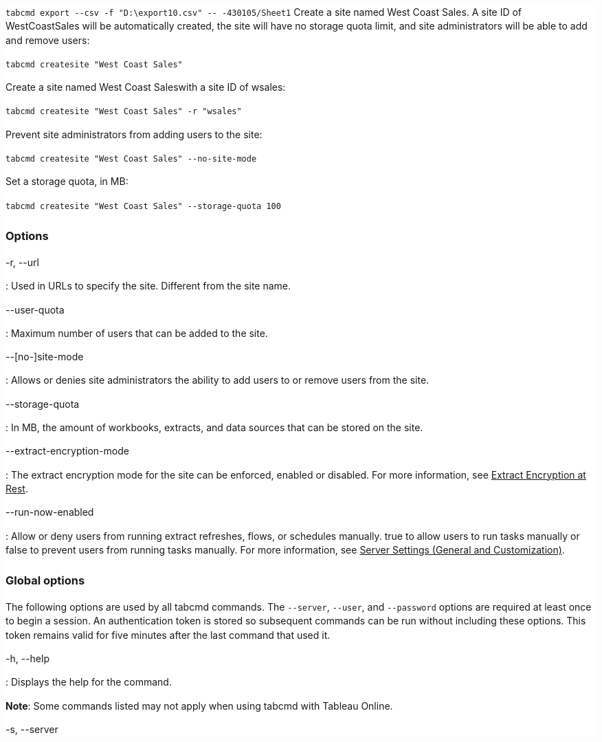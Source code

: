 ```tabcmd export --csv -f "D:\export10.csv" -- -430105/Sheet1```
Create a site named West Coast Sales. A site ID of WestCoastSales will be automatically created, the site will have no storage quota limit, and site administrators will be able to add and remove users:

```tabcmd createsite "West Coast Sales"```

Create a site named West Coast Saleswith a site ID of wsales:

```tabcmd createsite "West Coast Sales" -r "wsales"```

Prevent site administrators from adding users to the site:

```tabcmd createsite "West Coast Sales" --no-site-mode```

Set a storage quota, in MB:

```tabcmd createsite "West Coast Sales" --storage-quota 100```

### Options

\-r, \-\-url

: Used in URLs to specify the site. Different from the site name.

\-\-user-quota

: Maximum number of users that can be added to the site.

\-\-[no-]site-mode

: Allows or denies site administrators the ability to add users to or remove users from the site.

\-\-storage-quota

: In MB, the amount of workbooks, extracts, and data sources that can be stored on the site.

\-\-extract-encryption-mode

: The extract encryption mode for the site can be enforced, enabled or disabled. For more information, see [Extract Encryption at Rest](https://help.tableau.com/current/server/en-us/security_ear.htm).

\-\-run-now-enabled

: Allow or deny users from running extract refreshes, flows, or schedules manually. true to allow users to run tasks manually or false to prevent users from running tasks manually. For more information, see [Server Settings (General and Customization)](https://help.tableau.com/current/server/en-us/maintenance_set.htm).

###  Global options

The following options are used by all tabcmd commands. The `--server`, `--user`, and `--password` options are required at least once to begin a session. An authentication token is stored so subsequent commands can be run without including these options. This token remains valid for five minutes after the last command that used it.

-h, \-\-help

: Displays the help for the command.

<div class="alert alert-info"><strong>Note</strong>: Some commands listed may not apply when using tabcmd with Tableau Online.</div>

-s, \-\-server
```